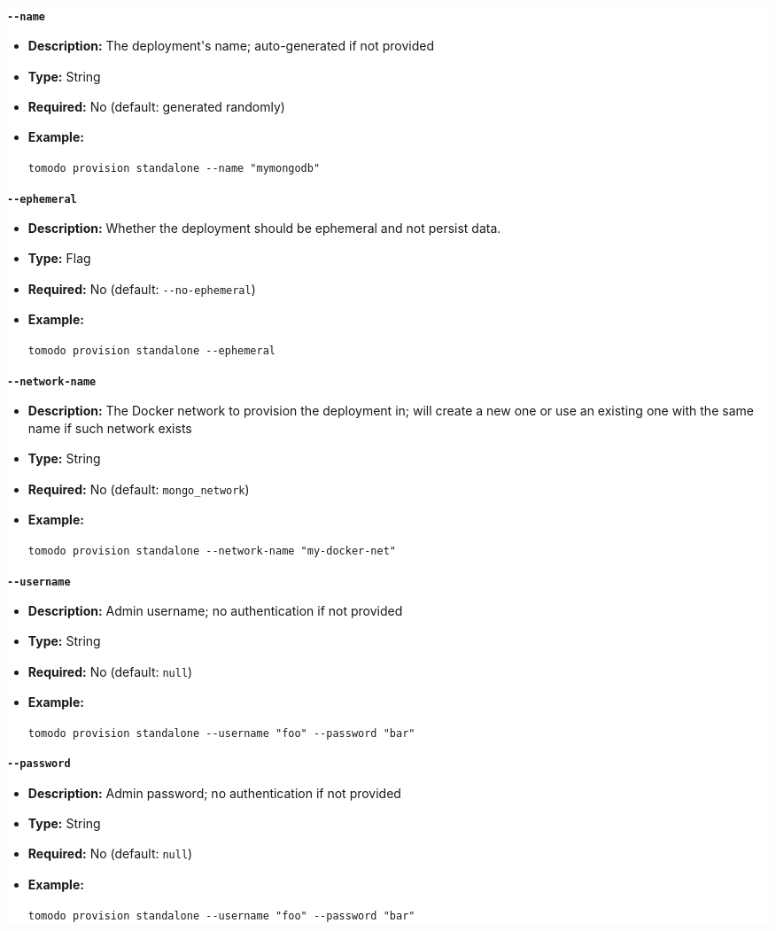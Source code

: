 **`--name`**

- **Description:** The deployment's name; auto-generated if not provided
- **Type:** String
- **Required:** No (default: generated randomly)
- **Example:**

    ```shell
    tomodo provision standalone --name "mymongodb"
    ```

**`--ephemeral`**

- **Description:** Whether the deployment should be ephemeral and not persist data. 
- **Type:** Flag
- **Required:** No (default: `--no-ephemeral`)
- **Example:**

    ```shell
    tomodo provision standalone --ephemeral
    ```


**`--network-name`**

- **Description:** The Docker network to provision the deployment in; will create a new one or use an
    existing one with the same name if such network exists
- **Type:** String
- **Required:** No (default: `mongo_network`)
- **Example:**

    ```shell
    tomodo provision standalone --network-name "my-docker-net"
    ```

**`--username`**

- **Description:** Admin username; no authentication if not provided
- **Type:** String
- **Required:** No (default: `null`)
- **Example:**

    ```shell
    tomodo provision standalone --username "foo" --password "bar"
    ```

**`--password`**

- **Description:** Admin password; no authentication if not provided
- **Type:** String
- **Required:** No (default: `null`)
- **Example:**

    ```shell
    tomodo provision standalone --username "foo" --password "bar"
    ```
